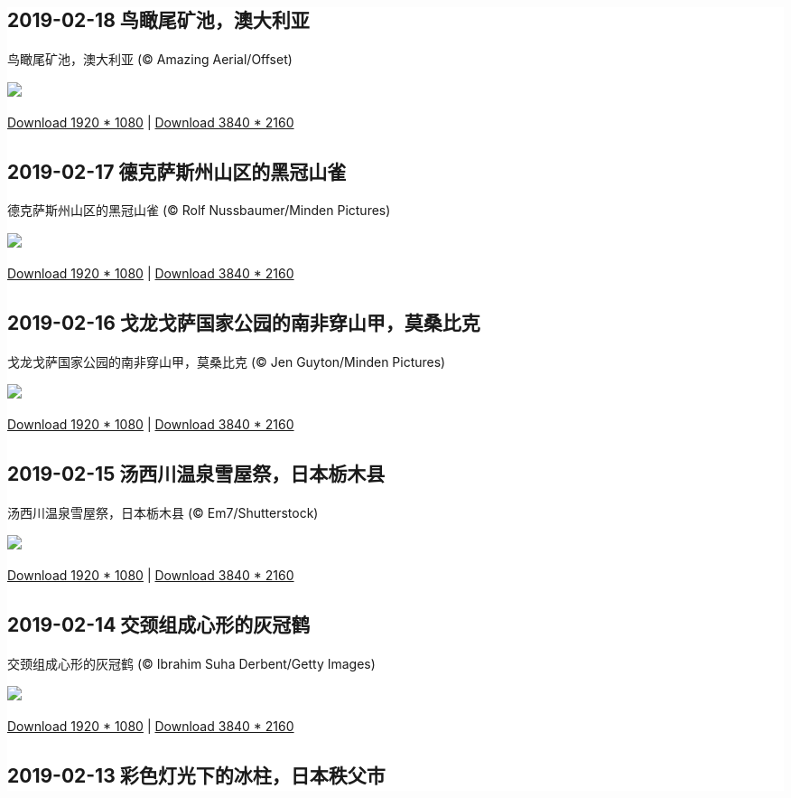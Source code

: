 ## 2019-02-18 鸟瞰尾矿池，澳大利亚

鸟瞰尾矿池，澳大利亚 (© Amazing Aerial/Offset)

![](https://cn.bing.com/th?id=OHR.AbstractSaltBeds_ZH-CN8351691359_1920x1080.jpg&rf=LaDigue_UHD.jpg&pid=hp&w=1920&h=1080&rs=1&c=4)

[Download 1920 * 1080](https://cn.bing.com/th?id=OHR.AbstractSaltBeds_ZH-CN8351691359_1920x1080.jpg&rf=LaDigue_UHD.jpg&pid=hp&w=1920&h=1080&rs=1&c=4) | [Download 3840 * 2160](https://cn.bing.com/th?id=OHR.AbstractSaltBeds_ZH-CN8351691359_1920x1080.jpg&rf=LaDigue_UHD.jpg&pid=hp&w=3840&h=2160&rs=1&c=4)

## 2019-02-17 德克萨斯州山区的黑冠山雀

德克萨斯州山区的黑冠山雀 (© Rolf Nussbaumer/Minden Pictures)

![](https://cn.bing.com/th?id=OHR.GBBC_ZH-CN4481989355_1920x1080.jpg&rf=LaDigue_UHD.jpg&pid=hp&w=1920&h=1080&rs=1&c=4)

[Download 1920 * 1080](https://cn.bing.com/th?id=OHR.GBBC_ZH-CN4481989355_1920x1080.jpg&rf=LaDigue_UHD.jpg&pid=hp&w=1920&h=1080&rs=1&c=4) | [Download 3840 * 2160](https://cn.bing.com/th?id=OHR.GBBC_ZH-CN4481989355_1920x1080.jpg&rf=LaDigue_UHD.jpg&pid=hp&w=3840&h=2160&rs=1&c=4)

## 2019-02-16 戈龙戈萨国家公园的南非穿山甲，莫桑比克

戈龙戈萨国家公园的南非穿山甲，莫桑比克 (© Jen Guyton/Minden Pictures)

![](https://cn.bing.com/th?id=OHR.PangolinDay_ZH-CN4393242380_1920x1080.jpg&rf=LaDigue_UHD.jpg&pid=hp&w=1920&h=1080&rs=1&c=4)

[Download 1920 * 1080](https://cn.bing.com/th?id=OHR.PangolinDay_ZH-CN4393242380_1920x1080.jpg&rf=LaDigue_UHD.jpg&pid=hp&w=1920&h=1080&rs=1&c=4) | [Download 3840 * 2160](https://cn.bing.com/th?id=OHR.PangolinDay_ZH-CN4393242380_1920x1080.jpg&rf=LaDigue_UHD.jpg&pid=hp&w=3840&h=2160&rs=1&c=4)

## 2019-02-15 汤西川温泉雪屋祭，日本栃木县

汤西川温泉雪屋祭，日本栃木县 (© Em7/Shutterstock)

![](https://cn.bing.com/th?id=OHR.Kamakura_ZH-CN4324380274_1920x1080.jpg&rf=LaDigue_UHD.jpg&pid=hp&w=1920&h=1080&rs=1&c=4)

[Download 1920 * 1080](https://cn.bing.com/th?id=OHR.Kamakura_ZH-CN4324380274_1920x1080.jpg&rf=LaDigue_UHD.jpg&pid=hp&w=1920&h=1080&rs=1&c=4) | [Download 3840 * 2160](https://cn.bing.com/th?id=OHR.Kamakura_ZH-CN4324380274_1920x1080.jpg&rf=LaDigue_UHD.jpg&pid=hp&w=3840&h=2160&rs=1&c=4)

## 2019-02-14 交颈组成心形的灰冠鹤

交颈组成心形的灰冠鹤 (© Ibrahim Suha Derbent/Getty Images)

![](https://cn.bing.com/th?id=OHR.HeartCranes_ROW1989469410_1920x1080.jpg&rf=LaDigue_UHD.jpg&pid=hp&w=1920&h=1080&rs=1&c=4)

[Download 1920 * 1080](https://cn.bing.com/th?id=OHR.HeartCranes_ROW1989469410_1920x1080.jpg&rf=LaDigue_UHD.jpg&pid=hp&w=1920&h=1080&rs=1&c=4) | [Download 3840 * 2160](https://cn.bing.com/th?id=OHR.HeartCranes_ROW1989469410_1920x1080.jpg&rf=LaDigue_UHD.jpg&pid=hp&w=3840&h=2160&rs=1&c=4)

## 2019-02-13 彩色灯光下的冰柱，日本秩父市
